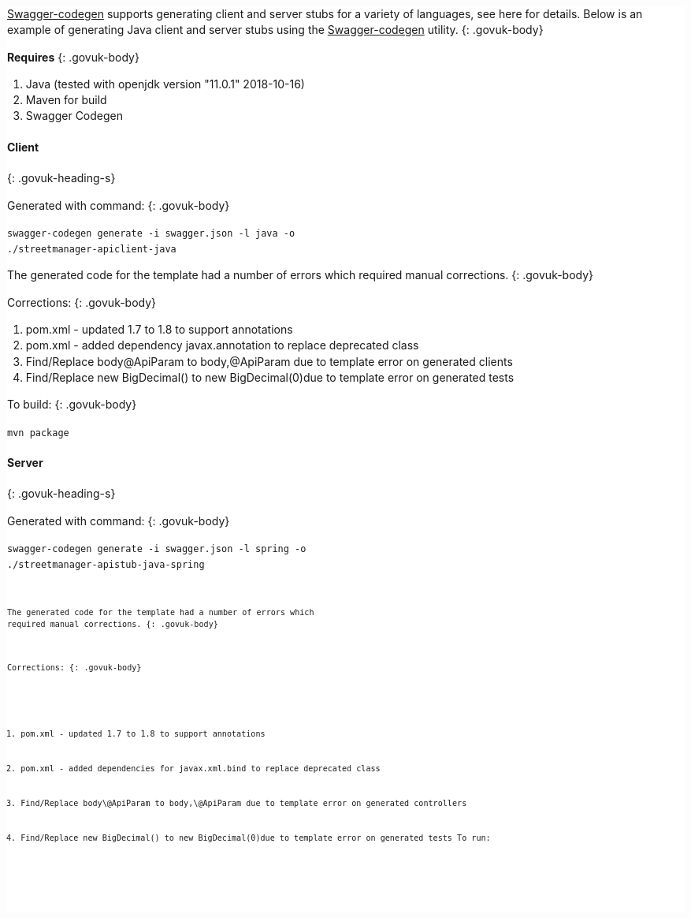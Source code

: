 [Swagger-codegen](https://swagger.io/tools/swagger-codegen/) supports generating client and server stubs for a variety of languages, see here for details. Below is an example of generating Java client and server stubs using the [Swagger-codegen](https://swagger.io/tools/swagger-codegen/) utility.
{: .govuk-body}

**Requires**
{: .govuk-body}

<ol class="govuk-list govuk-list--bullet">
  <li>Java (tested with openjdk version "11.0.1" 2018-10-16)</li>
  <li>Maven for build</li>
  <li>Swagger Codegen</li>
</ol>

#### Client
{: .govuk-heading-s}

Generated with command:
{: .govuk-body}

<code>swagger-codegen generate -i swagger.json -l java -o ./streetmanager-apiclient-java</code>

The generated code for the template had a number of errors which required manual corrections.
{: .govuk-body}

Corrections:
{: .govuk-body}

<ol class="govuk-list govuk-list--bullet">
  <li>pom.xml - updated <java.version>1.7</java.version> to <java.version>1.8</java.version> to support annotations</li>
  <li>pom.xml - added dependency javax.annotation to replace deprecated class</li>
  <li>Find/Replace body@ApiParam to body,@ApiParam due to template error on generated clients</li>
  <li>Find/Replace new BigDecimal() to new BigDecimal(0)due to template error on generated tests</li>
</ol>

To build:
{: .govuk-body}

<code>mvn package</code>

#### Server
{: .govuk-heading-s}

Generated with command:
{: .govuk-body}

<code>swagger-codegen generate -i swagger.json -l spring -o ./streetmanager-apistub-java-spring<code>

The generated code for the template had a number of errors which required manual corrections.
{: .govuk-body}

Corrections:
{: .govuk-body}

<ol class="govuk-list govuk-list--bullet">
  <li>pom.xml - updated <java.version>1.7</java.version> to <java.version>1.8</java.version> to support annotations</li>
  <li>pom.xml - added dependencies for javax.xml.bind to replace deprecated class</li>
  <li>Find/Replace body\@ApiParam to body,\@ApiParam due to template error on generated controllers</li>
  <li>Find/Replace new BigDecimal() to new BigDecimal(0)due to template error on generated tests To run:</li>
</ol>
